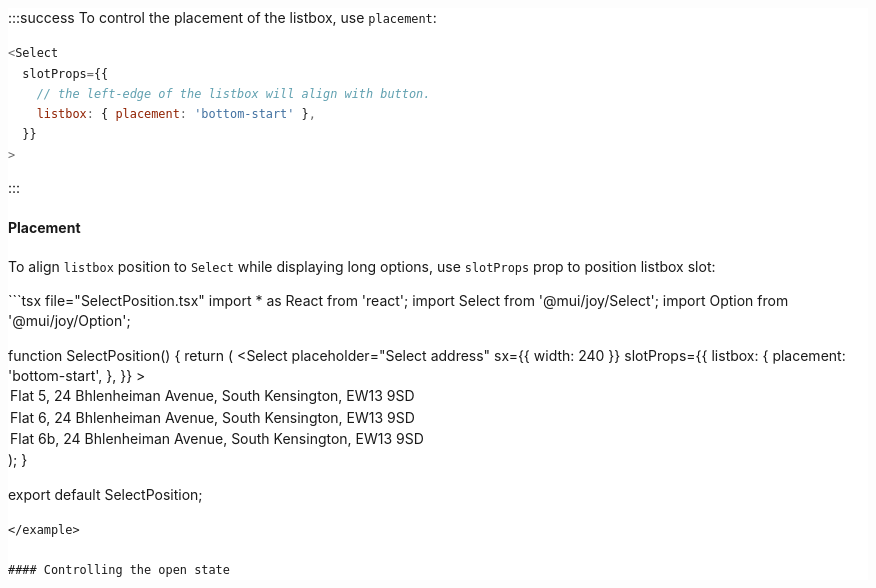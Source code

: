 :::success
To control the placement of the listbox, use `placement`:

```js
<Select
  slotProps={{
    // the left-edge of the listbox will align with button.
    listbox: { placement: 'bottom-start' },
  }}
>
```

:::

#### Placement

To align `listbox` position to `Select` while displaying long options, use `slotProps` prop to position listbox slot:

<example name="SelectPosition">
```tsx file="SelectPosition.tsx"
import * as React from 'react';
import Select from '@mui/joy/Select';
import Option from '@mui/joy/Option';

function SelectPosition() {
  return (
    <Select
      placeholder="Select address"
      sx={{ width: 240 }}
      slotProps={{
        listbox: {
          placement: 'bottom-start',
        },
      }}
    >
      <Option value="1">
        Flat 5, 24 Bhlenheiman Avenue, South Kensington, EW13 9SD
      </Option>
      <Option value="2">
        Flat 6, 24 Bhlenheiman Avenue, South Kensington, EW13 9SD
      </Option>
      <Option value="3">
        Flat 6b, 24 Bhlenheiman Avenue, South Kensington, EW13 9SD
      </Option>
    </Select>
  );
}

export default SelectPosition;
```
</example>

#### Controlling the open state
